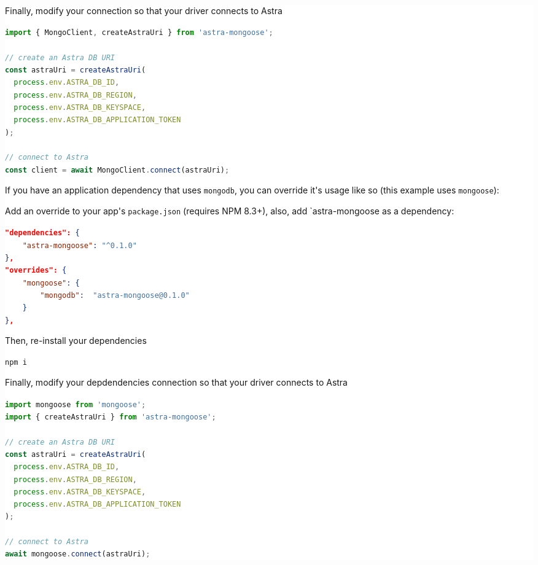 Finally, modify your connection so that your driver connects to Astra

```javascript
import { MongoClient, createAstraUri } from 'astra-mongoose';

// create an Astra DB URI
const astraUri = createAstraUri(
  process.env.ASTRA_DB_ID,
  process.env.ASTRA_DB_REGION,
  process.env.ASTRA_DB_KEYSPACE,
  process.env.ASTRA_DB_APPLICATION_TOKEN
);

// connect to Astra
const client = await MongoClient.connect(astraUri);
```

If you have an application dependency that uses `mongodb`, you can override it's usage like so (this example uses `mongoose`):

Add an override to your app's `package.json` (requires NPM 8.3+), also, add `astra-mongoose as a dependency:

```json
"dependencies": {
    "astra-mongoose": "^0.1.0"
},
"overrides": {
    "mongoose": {
        "mongodb":  "astra-mongoose@0.1.0"
    }
},
```

Then, re-install your dependencies

```bash
npm i
```

Finally, modify your depdendencies connection so that your driver connects to Astra

```javascript
import mongoose from 'mongoose';
import { createAstraUri } from 'astra-mongoose';

// create an Astra DB URI
const astraUri = createAstraUri(
  process.env.ASTRA_DB_ID,
  process.env.ASTRA_DB_REGION,
  process.env.ASTRA_DB_KEYSPACE,
  process.env.ASTRA_DB_APPLICATION_TOKEN
);

// connect to Astra
await mongoose.connect(astraUri);
```
